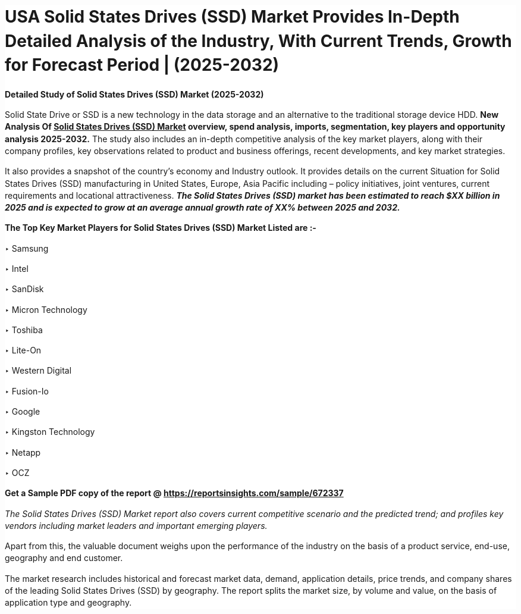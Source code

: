 # USA Solid States Drives (SSD) Market Provides In-Depth Detailed Analysis of the Industry, With Current Trends, Growth for Forecast Period | (2025-2032)

<strong>Detailed Study of Solid States Drives (SSD) Market (2025-2032)</strong>

Solid State Drive or SSD is a new technology in the data storage and an alternative to the traditional storage device HDD. <strong>New Analysis Of <a href=https://www.reportsinsights.com/sample/672337>Solid States Drives (SSD) Market</a> overview, spend analysis, imports, segmentation, key players and opportunity analysis 2025-2032.</strong> The study also includes an in-depth competitive analysis of the key market players, along with their company profiles, key observations related to product and business offerings, recent developments, and key market strategies.

It also provides a snapshot of the country’s economy and Industry outlook. It provides details on the current Situation for Solid States Drives (SSD) manufacturing in United States, Europe, Asia Pacific including – policy initiatives, joint ventures, current requirements and locational attractiveness. <strong><em>The Solid States Drives (SSD) market has been estimated to reach $XX billion in 2025 and is expected to grow at an average annual growth rate of XX% between 2025 and 2032.</em></strong>

<strong>The Top Key Market Players for Solid States Drives (SSD) Market Listed are :-</strong> 

‣ Samsung

‣ Intel

‣ SanDisk

‣ Micron Technology

‣ Toshiba

‣ Lite-On

‣ Western Digital

‣ Fusion-Io

‣ Google

‣ Kingston Technology

‣ Netapp

‣ OCZ

<strong>Get a Sample PDF copy of the report @ <a href=https://reportsinsights.com/sample/672337>https://reportsinsights.com/sample/672337</a></strong>

<em>The Solid States Drives (SSD) Market report also covers current competitive scenario and the predicted trend; and profiles key vendors including market leaders and important emerging players.</em>

Apart from this, the valuable document weighs upon the performance of the industry on the basis of a product service, end-use, geography and end customer.

The market research includes historical and forecast market data, demand, application details, price trends, and company shares of the leading Solid States Drives (SSD) by geography. The report splits the market size, by volume and value, on the basis of application type and geography.
